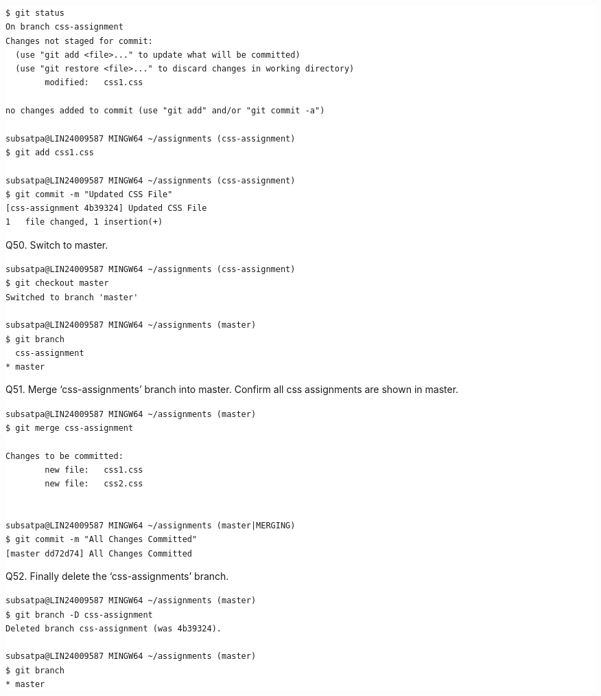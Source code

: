 ```
$ git status
On branch css-assignment
Changes not staged for commit:
  (use "git add <file>..." to update what will be committed)
  (use "git restore <file>..." to discard changes in working directory)
        modified:   css1.css

no changes added to commit (use "git add" and/or "git commit -a")

subsatpa@LIN24009587 MINGW64 ~/assignments (css-assignment)
$ git add css1.css

subsatpa@LIN24009587 MINGW64 ~/assignments (css-assignment)
$ git commit -m "Updated CSS File"
[css-assignment 4b39324] Updated CSS File
1	file changed, 1 insertion(+)
```
Q50. Switch to master.
```
subsatpa@LIN24009587 MINGW64 ~/assignments (css-assignment)
$ git checkout master
Switched to branch 'master'

subsatpa@LIN24009587 MINGW64 ~/assignments (master)
$ git branch
  css-assignment
* master

```
Q51. Merge ‘css-assignments’ branch into master. Confirm all css assignments are shown in master.
```
subsatpa@LIN24009587 MINGW64 ~/assignments (master)
$ git merge css-assignment

Changes to be committed:
        new file:   css1.css
        new file:   css2.css


subsatpa@LIN24009587 MINGW64 ~/assignments (master|MERGING)
$ git commit -m "All Changes Committed"
[master dd72d74] All Changes Committed
```
Q52. Finally delete the ‘css-assignments’ branch.
```
subsatpa@LIN24009587 MINGW64 ~/assignments (master)
$ git branch -D css-assignment
Deleted branch css-assignment (was 4b39324).

subsatpa@LIN24009587 MINGW64 ~/assignments (master)
$ git branch
* master
```
